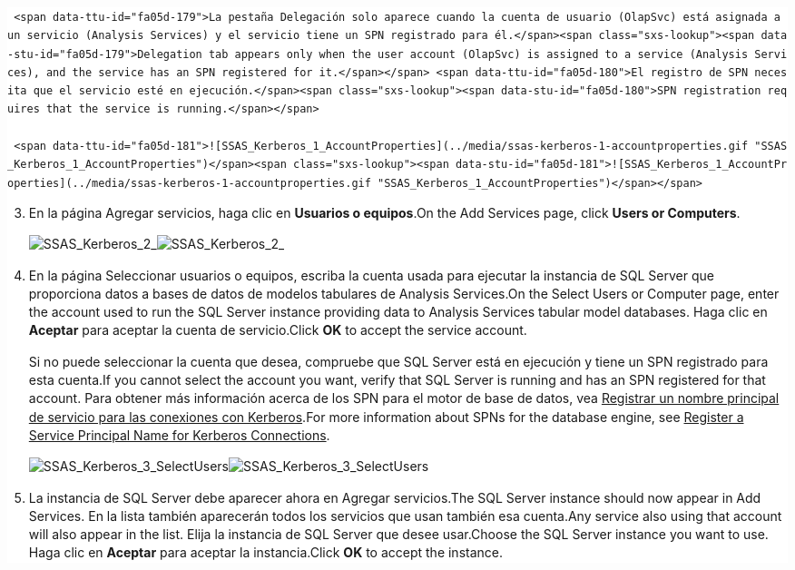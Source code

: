      <span data-ttu-id="fa05d-179">La pestaña Delegación solo aparece cuando la cuenta de usuario (OlapSvc) está asignada a un servicio (Analysis Services) y el servicio tiene un SPN registrado para él.</span><span class="sxs-lookup"><span data-stu-id="fa05d-179">Delegation tab appears only when the user account (OlapSvc) is assigned to a service (Analysis Services), and the service has an SPN registered for it.</span></span> <span data-ttu-id="fa05d-180">El registro de SPN necesita que el servicio esté en ejecución.</span><span class="sxs-lookup"><span data-stu-id="fa05d-180">SPN registration requires that the service is running.</span></span>  
  
     <span data-ttu-id="fa05d-181">![SSAS_Kerberos_1_AccountProperties](../media/ssas-kerberos-1-accountproperties.gif "SSAS_Kerberos_1_AccountProperties")</span><span class="sxs-lookup"><span data-stu-id="fa05d-181">![SSAS_Kerberos_1_AccountProperties](../media/ssas-kerberos-1-accountproperties.gif "SSAS_Kerberos_1_AccountProperties")</span></span>  
  
3.  <span data-ttu-id="fa05d-182">En la página Agregar servicios, haga clic en **Usuarios o equipos**.</span><span class="sxs-lookup"><span data-stu-id="fa05d-182">On the Add Services page, click **Users or Computers**.</span></span>  
  
     <span data-ttu-id="fa05d-183">![SSAS_Kerberos_2_](../media/ssas-kerberos-2.gif "SSAS_Kerberos_2_")</span><span class="sxs-lookup"><span data-stu-id="fa05d-183">![SSAS_Kerberos_2_](../media/ssas-kerberos-2.gif "SSAS_Kerberos_2_")</span></span>  
  
4.  <span data-ttu-id="fa05d-184">En la página Seleccionar usuarios o equipos, escriba la cuenta usada para ejecutar la instancia de SQL Server que proporciona datos a bases de datos de modelos tabulares de Analysis Services.</span><span class="sxs-lookup"><span data-stu-id="fa05d-184">On the Select Users or Computer page, enter the account used to run the SQL Server instance providing data to Analysis Services tabular model databases.</span></span> <span data-ttu-id="fa05d-185">Haga clic en **Aceptar** para aceptar la cuenta de servicio.</span><span class="sxs-lookup"><span data-stu-id="fa05d-185">Click **OK** to accept the service account.</span></span>  
  
     <span data-ttu-id="fa05d-186">Si no puede seleccionar la cuenta que desea, compruebe que SQL Server está en ejecución y tiene un SPN registrado para esta cuenta.</span><span class="sxs-lookup"><span data-stu-id="fa05d-186">If you cannot select the account you want, verify that SQL Server is running and has an SPN registered for that account.</span></span> <span data-ttu-id="fa05d-187">Para obtener más información acerca de los SPN para el motor de base de datos, vea [Registrar un nombre principal de servicio para las conexiones con Kerberos](../../database-engine/configure-windows/register-a-service-principal-name-for-kerberos-connections.md).</span><span class="sxs-lookup"><span data-stu-id="fa05d-187">For more information about SPNs for the database engine, see [Register a Service Principal Name for Kerberos Connections](../../database-engine/configure-windows/register-a-service-principal-name-for-kerberos-connections.md).</span></span>  
  
     <span data-ttu-id="fa05d-188">![SSAS_Kerberos_3_SelectUsers](../media/ssas-kerberos-3-selectusers.gif "SSAS_Kerberos_3_SelectUsers")</span><span class="sxs-lookup"><span data-stu-id="fa05d-188">![SSAS_Kerberos_3_SelectUsers](../media/ssas-kerberos-3-selectusers.gif "SSAS_Kerberos_3_SelectUsers")</span></span>  
  
5.  <span data-ttu-id="fa05d-189">La instancia de SQL Server debe aparecer ahora en Agregar servicios.</span><span class="sxs-lookup"><span data-stu-id="fa05d-189">The SQL Server instance should now appear in Add Services.</span></span> <span data-ttu-id="fa05d-190">En la lista también aparecerán todos los servicios que usan también esa cuenta.</span><span class="sxs-lookup"><span data-stu-id="fa05d-190">Any service also using that account will also appear in the list.</span></span> <span data-ttu-id="fa05d-191">Elija la instancia de SQL Server que desee usar.</span><span class="sxs-lookup"><span data-stu-id="fa05d-191">Choose the SQL Server instance you want to use.</span></span> <span data-ttu-id="fa05d-192">Haga clic en **Aceptar** para aceptar la instancia.</span><span class="sxs-lookup"><span data-stu-id="fa05d-192">Click **OK** to accept the instance.</span></span>  
  